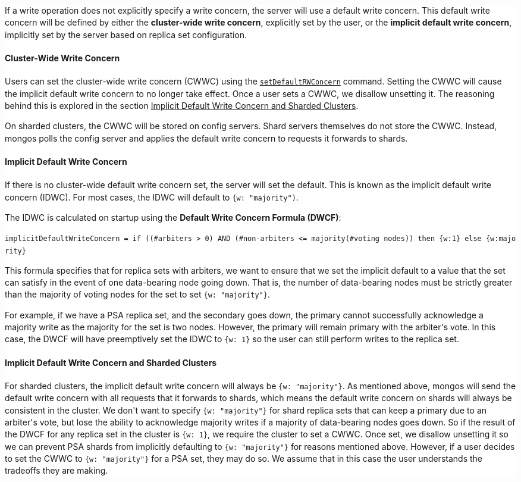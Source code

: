 If a write operation does not explicitly specify a write concern, the server will use a default
write concern. This default write concern will be defined by either the
**cluster-wide write concern**, explicitly set by the user, or the
**implicit default write concern**, implicitly set by the
server based on replica set configuration.

#### Cluster-Wide Write Concern

Users can set the cluster-wide write concern (CWWC) using the
[`setDefaultRWConcern`](https://docs.mongodb.com/manual/reference/command/setDefaultRWConcern/)
command. Setting the CWWC will cause the implicit default write concern to
no longer take effect. Once a user sets a CWWC, we disallow unsetting it. The reasoning
behind this is explored in the section
[Implicit Default Write Concern and Sharded Clusters](#implicit-default-write-concern-and-sharded-clusters).

On sharded clusters, the CWWC will be stored on config servers. Shard servers themselves do not
store the CWWC. Instead, mongos polls the config server and applies the default write concern to
requests it forwards to shards.

#### Implicit Default Write Concern

If there is no cluster-wide default write concern set, the server will set the default. This is
known as the implicit default write concern (IDWC). For most cases, the IDWC will default to
`{w: "majority")`.

The IDWC is calculated on startup using the **Default Write Concern Formula (DWCF)**:

`implicitDefaultWriteConcern = if ((#arbiters > 0) AND (#non-arbiters <= majority(#voting nodes)) then {w:1} else {w:majority}`

This formula specifies that for replica sets with arbiters, we want to ensure that we set the
implicit default to a value that the set can satisfy in the event of one data-bearing node
going down. That is, the number of data-bearing nodes must be strictly greater than the majority
of voting nodes for the set to set `{w: "majority"}`.

For example, if we have a PSA replica set, and the secondary goes down, the primary cannot
successfully acknowledge a majority write as the majority for the set is two nodes. However, the
primary will remain primary with the arbiter's vote. In this case, the DWCF will have preemptively
set the IDWC to `{w: 1}` so the user can still perform writes to the replica set.

#### Implicit Default Write Concern and Sharded Clusters

For sharded clusters, the implicit default write concern will always be `{w: "majority"}`.
As mentioned above, mongos will send the default write concern with all requests that it forwards
to shards, which means the default write concern on shards will always be consistent in the
cluster. We don't want to specify `{w: "majority"}` for shard replica sets
that can keep a primary due to an arbiter's vote, but lose the ability to acknowledge majority
writes if a majority of data-bearing nodes goes down. So if the result of the DWCF for any replica
set in the cluster is `{w: 1}`, we require the cluster to set a CWWC. Once set, we disallow
unsetting it so we can prevent PSA shards from implicitly defaulting to `{w: "majority"}` for
reasons mentioned above. However, if a user decides to set the CWWC to `{w: "majority"}`
for a PSA set, they may do so. We assume that in this case the user understands
the tradeoffs they are making.
